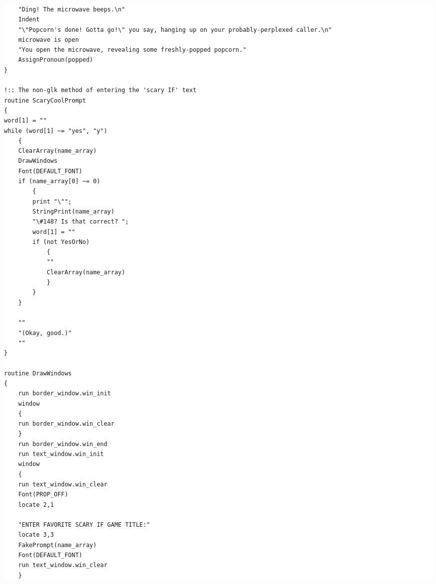         "Ding! The microwave beeps.\n"
        Indent
        "\"Popcorn's done! Gotta go!\" you say, hanging up on your probably-perplexed caller.\n"
        microwave is open
        "You open the microwave, revealing some freshly-popped popcorn."
        AssignPronoun(popped)
    }

    !:: The non-glk method of entering the 'scary IF' text
    routine ScaryCoolPrompt
    {
    word[1] = ""
    while (word[1] ~= "yes", "y")
        {
        ClearArray(name_array)
        DrawWindows
        Font(DEFAULT_FONT)
        if (name_array[0] ~= 0)
            {
            print "\"";
            StringPrint(name_array)
            "\#148? Is that correct? ";
            word[1] = ""
            if (not YesOrNo)
                {
                ""
                ClearArray(name_array)
                }
            }
        }

        ""
        "(Okay, good.)"
        ""
    }

    routine DrawWindows
    {
        run border_window.win_init
        window
        {
        run border_window.win_clear
        }
        run border_window.win_end
        run text_window.win_init
        window
        {
        run text_window.win_clear
        Font(PROP_OFF)
        locate 2,1

        "ENTER FAVORITE SCARY IF GAME TITLE:"
        locate 3,3
        FakePrompt(name_array)
        Font(DEFAULT_FONT)
        run text_window.win_clear
        }
